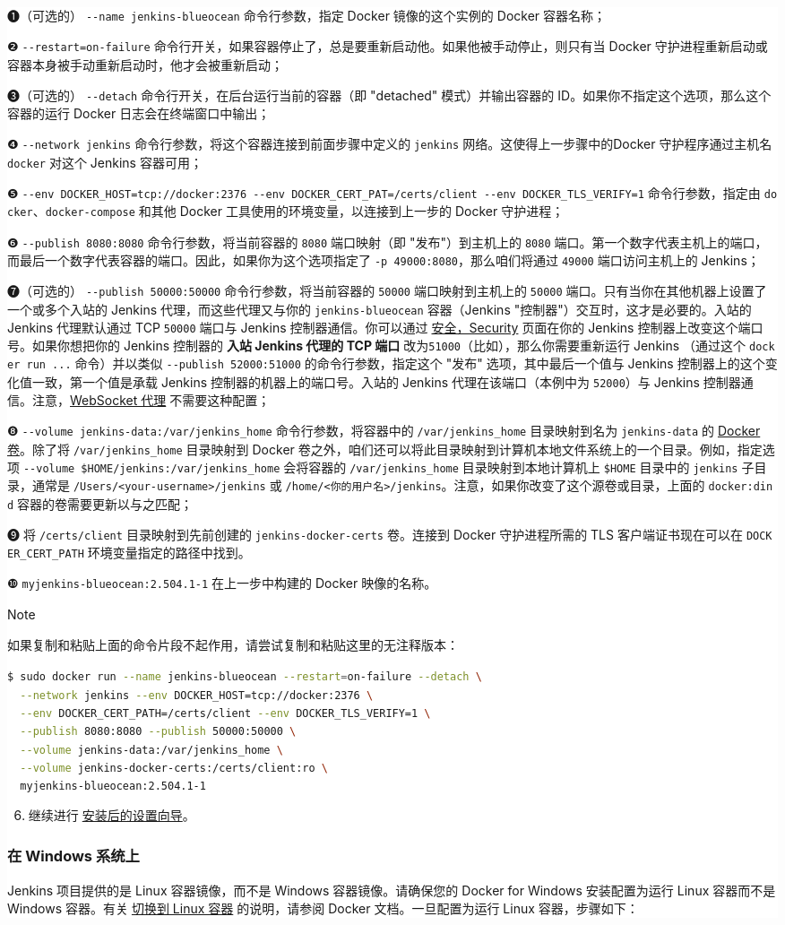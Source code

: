    ❶（可选的） `--name jenkins-blueocean` 命令行参数，指定 Docker 镜像的这个实例的 Docker 容器名称；

   ❷ `--restart=on-failure` 命令行开关，如果容器停止了，总是要重新启动他。如果他被手动停止，则只有当 Docker 守护进程重新启动或容器本身被手动重新启动时，他才会被重新启动；

   ❸（可选的） `--detach` 命令行开关，在后台运行当前的容器（即 "detached" 模式）并输出容器的 ID。如果你不指定这个选项，那么这个容器的运行 Docker 日志会在终端窗口中输出；

   ❹ `--network jenkins` 命令行参数，将这个容器连接到前面步骤中定义的 `jenkins` 网络。这使得上一步骤中的Docker 守护程序通过主机名 `docker` 对这个 Jenkins 容器可用；

   ❺ `--env DOCKER_HOST=tcp://docker:2376 --env DOCKER_CERT_PAT=/certs/client --env DOCKER_TLS_VERIFY=1` 命令行参数，指定由 `docker`、`docker-compose` 和其他 Docker 工具使用的环境变量，以连接到上一步的 Docker 守护进程；

   ❻ `--publish 8080:8080` 命令行参数，将当前容器的 `8080` 端口映射（即 "发布"）到主机上的 `8080` 端口。第一个数字代表主机上的端口，而最后一个数字代表容器的端口。因此，如果你为这个选项指定了 `-p 49000:8080`，那么咱们将通过 `49000` 端口访问主机上的 Jenkins；

   ❼（可选的） `--publish 50000:50000` 命令行参数，将当前容器的 `50000` 端口映射到主机上的 `50000` 端口。只有当你在其他机器上设置了一个或多个入站的 Jenkins 代理，而这些代理又与你的 `jenkins-blueocean` 容器（Jenkins "控制器"）交互时，这才是必要的。入站的 Jenkins 代理默认通过 TCP `50000` 端口与 Jenkins 控制器通信。你可以通过 [安全，Security](https://www.jenkins.io/doc/book/managing/security/) 页面在你的 Jenkins 控制器上改变这个端口号。如果你想把你的 Jenkins 控制器的 **入站 Jenkins 代理的 TCP 端口** 改为`51000`（比如），那么你需要重新运行 Jenkins （通过这个 `docker run ...` 命令）并以类似 `--publish 52000:51000` 的命令行参数，指定这个 "发布" 选项，其中最后一个值与 Jenkins 控制器上的这个变化值一致，第一个值是承载 Jenkins 控制器的机器上的端口号。入站的 Jenkins 代理在该端口（本例中为 `52000`）与 Jenkins 控制器通信。注意，[WebSocket 代理](https://www.jenkins.io/blog/2020/02/02/web-socket/) 不需要这种配置；

   ❽ `--volume jenkins-data:/var/jenkins_home` 命令行参数，将容器中的 `/var/jenkins_home` 目录映射到名为 `jenkins-data` 的 [Docker 卷](https://docs.docker.com/engine/admin/volumes/volumes/)。除了将 `/var/jenkins_home` 目录映射到 Docker 卷之外，咱们还可以将此目录映射到计算机本地文件系统上的一个目录。例如，指定选项 `--volume $HOME/jenkins:/var/jenkins_home` 会将容器的 `/var/jenkins_home` 目录映射到本地计算机上 `$HOME` 目录中的 `jenkins` 子目录，通常是 `/Users/<your-username>/jenkins` 或 `/home/<你的用户名>/jenkins`。注意，如果你改变了这个源卷或目录，上面的 `docker:dind` 容器的卷需要更新以与之匹配；

   ❾ 将 `/certs/client` 目录映射到先前创建的 `jenkins-docker-certs` 卷。连接到 Docker 守护进程所需的 TLS 客户端证书现在可以在 `DOCKER_CERT_PATH` 环境变量指定的路径中找到。

   ❿ `myjenkins-blueocean:2.504.1-1` 在上一步中构建的 Docker 映像的名称。

   > [!NOTE]
   > 如果复制和粘贴上面的命令片段不起作用，请尝试复制和粘贴这里的无注释版本：

   ```bash
   $ sudo docker run --name jenkins-blueocean --restart=on-failure --detach \
     --network jenkins --env DOCKER_HOST=tcp://docker:2376 \
     --env DOCKER_CERT_PATH=/certs/client --env DOCKER_TLS_VERIFY=1 \
     --publish 8080:8080 --publish 50000:50000 \
     --volume jenkins-data:/var/jenkins_home \
     --volume jenkins-docker-certs:/certs/client:ro \
     myjenkins-blueocean:2.504.1-1
   ```

6. 继续进行 [安装后的设置向导](https://www.jenkins.io/doc/book/installing/docker/#setup-wizard)。


### 在 Windows 系统上

Jenkins 项目提供的是 Linux 容器镜像，而不是 Windows 容器镜像。请确保您的 Docker for Windows 安装配置为运行 Linux 容器而不是 Windows 容器。有关 [切换到 Linux 容器](https://docs.docker.com/docker-for-windows/#switch-between-windows-and-linux-containers) 的说明，请参阅 Docker 文档。一旦配置为运行 Linux 容器，步骤如下：
